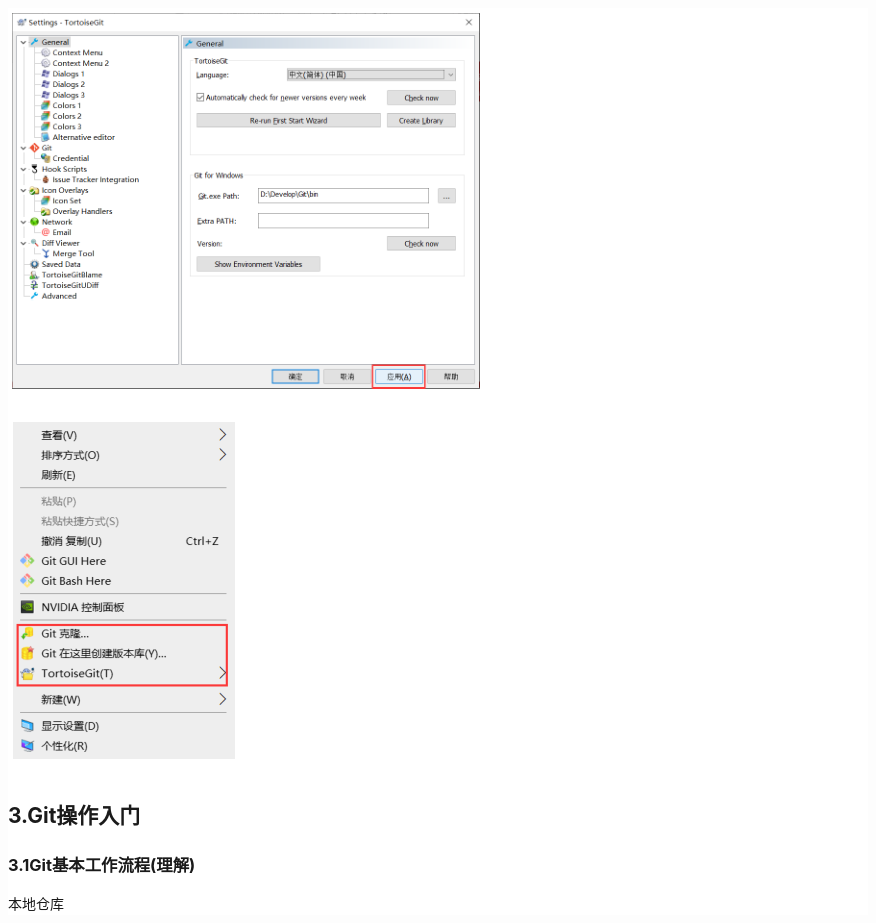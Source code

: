    ![29_TortiseGit的安装](.\img\29_TortiseGit的安装.png)

   ![30_TortiseGit的安装](.\img\30_TortiseGit的安装.png)

## 3.Git操作入门 

### 3.1Git基本工作流程(理解)

本地仓库
